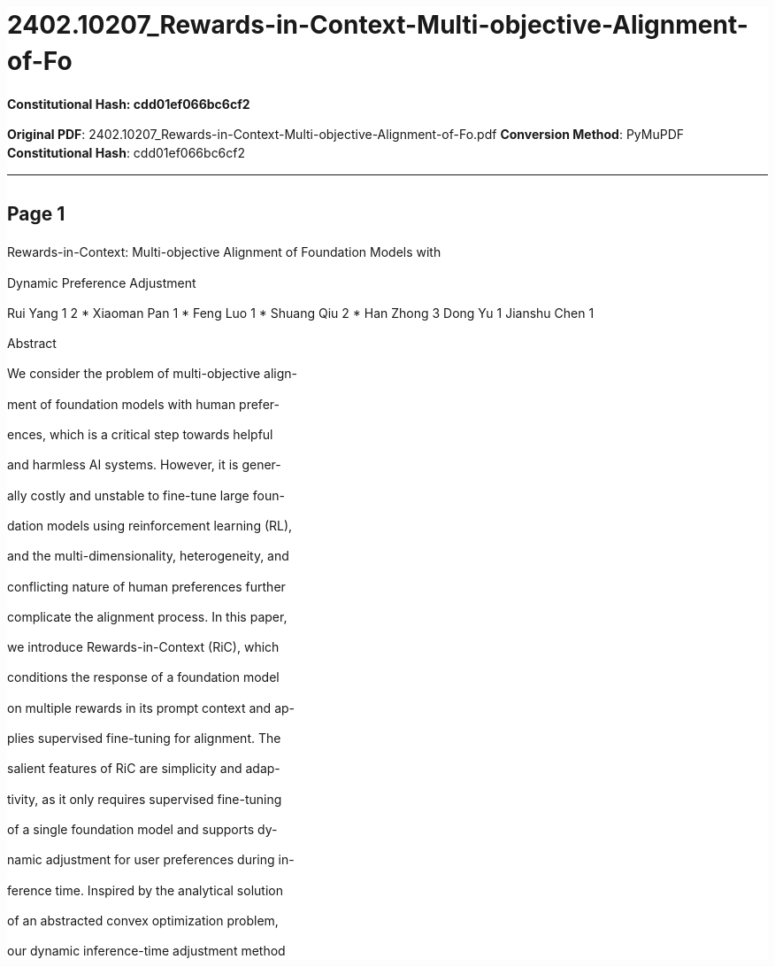 # 2402.10207_Rewards-in-Context-Multi-objective-Alignment-of-Fo
**Constitutional Hash: cdd01ef066bc6cf2**


**Original PDF**: 2402.10207_Rewards-in-Context-Multi-objective-Alignment-of-Fo.pdf
**Conversion Method**: PyMuPDF
**Constitutional Hash**: cdd01ef066bc6cf2

---

## Page 1

Rewards-in-Context: Multi-objective Alignment of Foundation Models with

Dynamic Preference Adjustment

Rui Yang 1 2 * Xiaoman Pan 1 * Feng Luo 1 * Shuang Qiu 2 * Han Zhong 3 Dong Yu 1 Jianshu Chen 1

Abstract

We consider the problem of multi-objective align-

ment of foundation models with human prefer-

ences, which is a critical step towards helpful

and harmless AI systems. However, it is gener-

ally costly and unstable to fine-tune large foun-

dation models using reinforcement learning (RL),

and the multi-dimensionality, heterogeneity, and

conflicting nature of human preferences further

complicate the alignment process. In this paper,

we introduce Rewards-in-Context (RiC), which

conditions the response of a foundation model

on multiple rewards in its prompt context and ap-

plies supervised fine-tuning for alignment. The

salient features of RiC are simplicity and adap-

tivity, as it only requires supervised fine-tuning

of a single foundation model and supports dy-

namic adjustment for user preferences during in-

ference time. Inspired by the analytical solution

of an abstracted convex optimization problem,

our dynamic inference-time adjustment method
